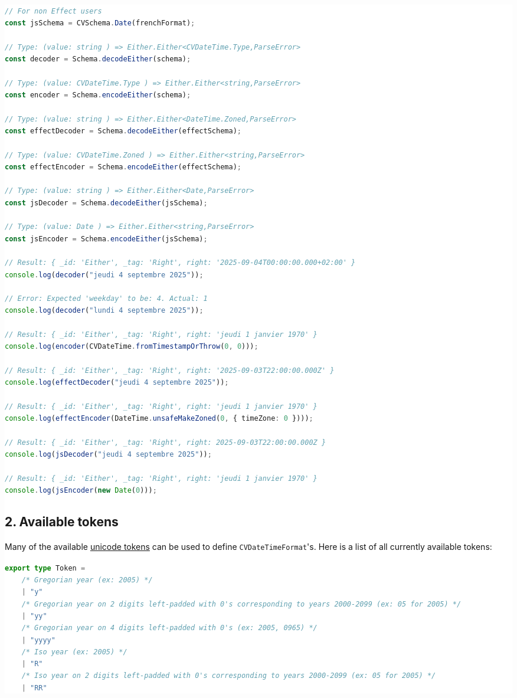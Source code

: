 ```ts
// For non Effect users
const jsSchema = CVSchema.Date(frenchFormat);

// Type: (value: string ) => Either.Either<CVDateTime.Type,ParseError>
const decoder = Schema.decodeEither(schema);

// Type: (value: CVDateTime.Type ) => Either.Either<string,ParseError>
const encoder = Schema.encodeEither(schema);

// Type: (value: string ) => Either.Either<DateTime.Zoned,ParseError>
const effectDecoder = Schema.decodeEither(effectSchema);

// Type: (value: CVDateTime.Zoned ) => Either.Either<string,ParseError>
const effectEncoder = Schema.encodeEither(effectSchema);

// Type: (value: string ) => Either.Either<Date,ParseError>
const jsDecoder = Schema.decodeEither(jsSchema);

// Type: (value: Date ) => Either.Either<string,ParseError>
const jsEncoder = Schema.encodeEither(jsSchema);

// Result: { _id: 'Either', _tag: 'Right', right: '2025-09-04T00:00:00.000+02:00' }
console.log(decoder("jeudi 4 septembre 2025"));

// Error: Expected 'weekday' to be: 4. Actual: 1
console.log(decoder("lundi 4 septembre 2025"));

// Result: { _id: 'Either', _tag: 'Right', right: 'jeudi 1 janvier 1970' }
console.log(encoder(CVDateTime.fromTimestampOrThrow(0, 0)));

// Result: { _id: 'Either', _tag: 'Right', right: '2025-09-03T22:00:00.000Z' }
console.log(effectDecoder("jeudi 4 septembre 2025"));

// Result: { _id: 'Either', _tag: 'Right', right: 'jeudi 1 janvier 1970' }
console.log(effectEncoder(DateTime.unsafeMakeZoned(0, { timeZone: 0 })));

// Result: { _id: 'Either', _tag: 'Right', right: 2025-09-03T22:00:00.000Z }
console.log(jsDecoder("jeudi 4 septembre 2025"));

// Result: { _id: 'Either', _tag: 'Right', right: 'jeudi 1 janvier 1970' }
console.log(jsEncoder(new Date(0)));
```

## 2. Available tokens

Many of the available [unicode tokens](https://www.unicode.org/reports/tr35/tr35-dates.html#Date_Field_Symbol_Table) can be used to define `CVDateTimeFormat`'s. Here is a list of all currently available tokens:

```ts
export type Token =
	/* Gregorian year (ex: 2005) */
	| "y"
	/* Gregorian year on 2 digits left-padded with 0's corresponding to years 2000-2099 (ex: 05 for 2005) */
	| "yy"
	/* Gregorian year on 4 digits left-padded with 0's (ex: 2005, 0965) */
	| "yyyy"
	/* Iso year (ex: 2005) */
	| "R"
	/* Iso year on 2 digits left-padded with 0's corresponding to years 2000-2099 (ex: 05 for 2005) */
	| "RR"
```